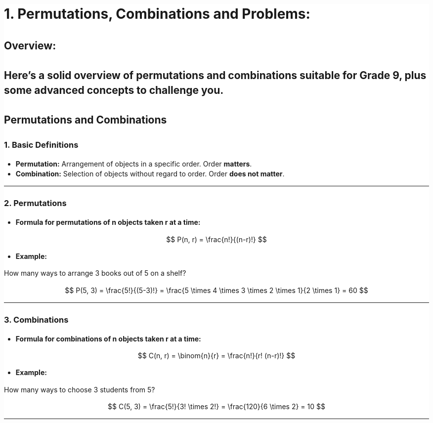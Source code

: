 # 1. Permutations, Combinations  and Problems:

## Overview:

Here’s a solid overview of **permutations and combinations** suitable for Grade 9, plus some advanced 
concepts to challenge you.
---

## **Permutations and Combinations**

### 1. **Basic Definitions**

* **Permutation:** Arrangement of objects in a specific order. Order **matters**.
* **Combination:** Selection of objects without regard to order. Order **does not matter**.

---

### 2. **Permutations**

* **Formula for permutations of n objects taken r at a time:**

$$
P(n, r) = \frac{n!}{(n-r)!}
$$

* **Example:**

How many ways to arrange 3 books out of 5 on a shelf?

$$
P(5, 3) = \frac{5!}{(5-3)!} = \frac{5 \times 4 \times 3 \times 2 \times 1}{2 \times 1} = 60
$$

---

### 3. **Combinations**

* **Formula for combinations of n objects taken r at a time:**

$$
C(n, r) = \binom{n}{r} = \frac{n!}{r! (n-r)!}
$$

* **Example:**

How many ways to choose 3 students from 5?

$$
C(5, 3) = \frac{5!}{3! \times 2!} = \frac{120}{6 \times 2} = 10
$$

---

